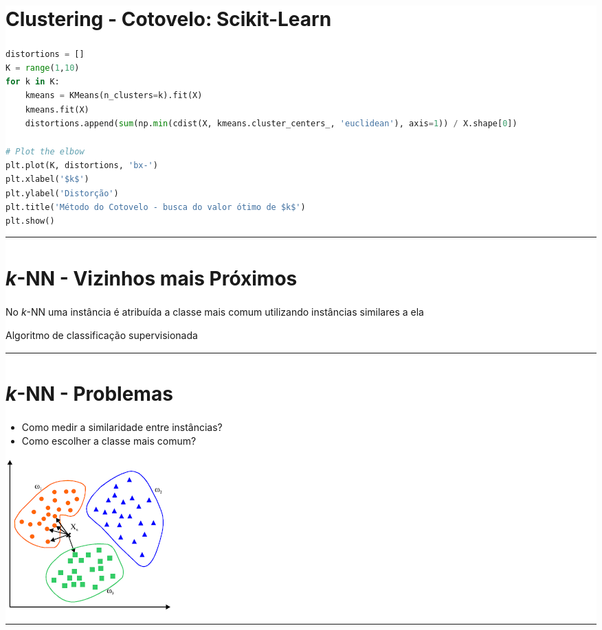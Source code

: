 # Clustering - Cotovelo: Scikit-Learn

```python
distortions = []
K = range(1,10)
for k in K:
    kmeans = KMeans(n_clusters=k).fit(X)
    kmeans.fit(X)
    distortions.append(sum(np.min(cdist(X, kmeans.cluster_centers_, 'euclidean'), axis=1)) / X.shape[0])
 
# Plot the elbow
plt.plot(K, distortions, 'bx-')
plt.xlabel('$k$')
plt.ylabel('Distorção')
plt.title('Método do Cotovelo - busca do valor ótimo de $k$')
plt.show()
```

---
# $k$-NN - Vizinhos mais Próximos

No $k$-NN uma instância é atribuída a classe mais comum utilizando instâncias similares a ela

Algoritmo de classificação supervisionada

---
# $k$-NN - Problemas

- Como medir a similaridade entre instâncias?
- Como escolher a classe mais comum?

![150% center](figuras/knn.gif)

---